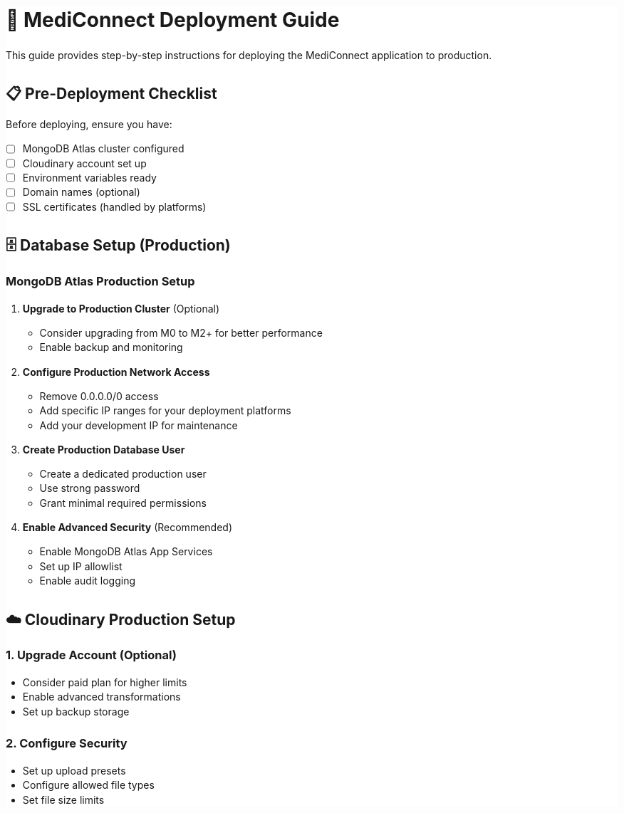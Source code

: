 # 🚀 MediConnect Deployment Guide

This guide provides step-by-step instructions for deploying the MediConnect application to production.

## 📋 Pre-Deployment Checklist

Before deploying, ensure you have:

- [ ] MongoDB Atlas cluster configured
- [ ] Cloudinary account set up
- [ ] Environment variables ready
- [ ] Domain names (optional)
- [ ] SSL certificates (handled by platforms)

## 🗄️ Database Setup (Production)

### MongoDB Atlas Production Setup

1. **Upgrade to Production Cluster** (Optional)
   - Consider upgrading from M0 to M2+ for better performance
   - Enable backup and monitoring

2. **Configure Production Network Access**
   - Remove 0.0.0.0/0 access
   - Add specific IP ranges for your deployment platforms
   - Add your development IP for maintenance

3. **Create Production Database User**
   - Create a dedicated production user
   - Use strong password
   - Grant minimal required permissions

4. **Enable Advanced Security** (Recommended)
   - Enable MongoDB Atlas App Services
   - Set up IP allowlist
   - Enable audit logging

## ☁️ Cloudinary Production Setup

### 1. Upgrade Account (Optional)
- Consider paid plan for higher limits
- Enable advanced transformations
- Set up backup storage

### 2. Configure Security
- Set up upload presets
- Configure allowed file types
- Set file size limits
